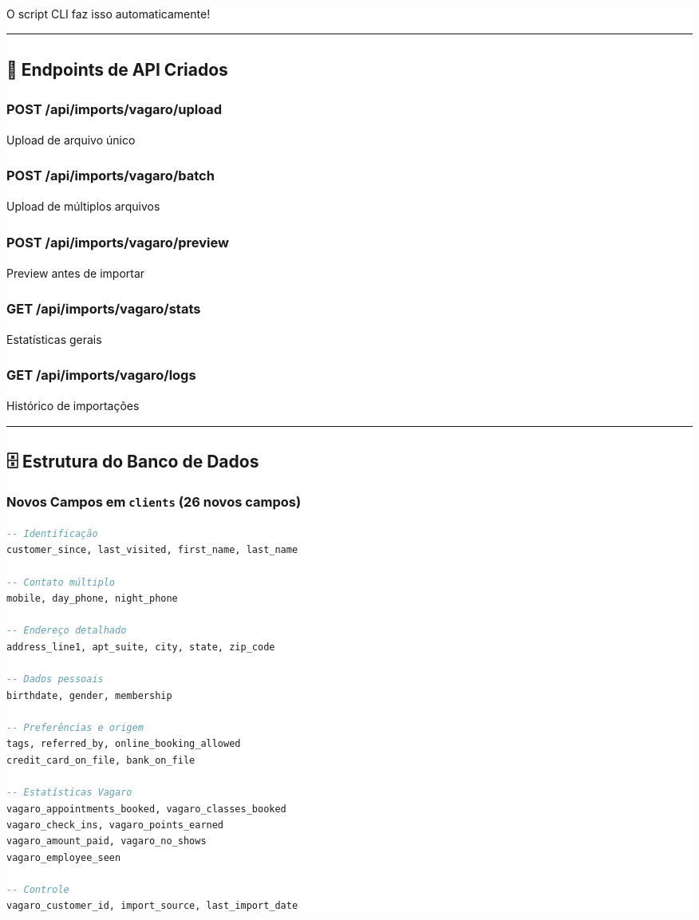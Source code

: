 O script CLI faz isso automaticamente!

---

## 📝 Endpoints de API Criados

### POST /api/imports/vagaro/upload
Upload de arquivo único

### POST /api/imports/vagaro/batch
Upload de múltiplos arquivos

### POST /api/imports/vagaro/preview
Preview antes de importar

### GET /api/imports/vagaro/stats
Estatísticas gerais

### GET /api/imports/vagaro/logs
Histórico de importações

---

## 🗄️ Estrutura do Banco de Dados

### Novos Campos em `clients` (26 novos campos)

```sql
-- Identificação
customer_since, last_visited, first_name, last_name

-- Contato múltiplo
mobile, day_phone, night_phone

-- Endereço detalhado
address_line1, apt_suite, city, state, zip_code

-- Dados pessoais
birthdate, gender, membership

-- Preferências e origem
tags, referred_by, online_booking_allowed
credit_card_on_file, bank_on_file

-- Estatísticas Vagaro
vagaro_appointments_booked, vagaro_classes_booked
vagaro_check_ins, vagaro_points_earned
vagaro_amount_paid, vagaro_no_shows
vagaro_employee_seen

-- Controle
vagaro_customer_id, import_source, last_import_date
```
